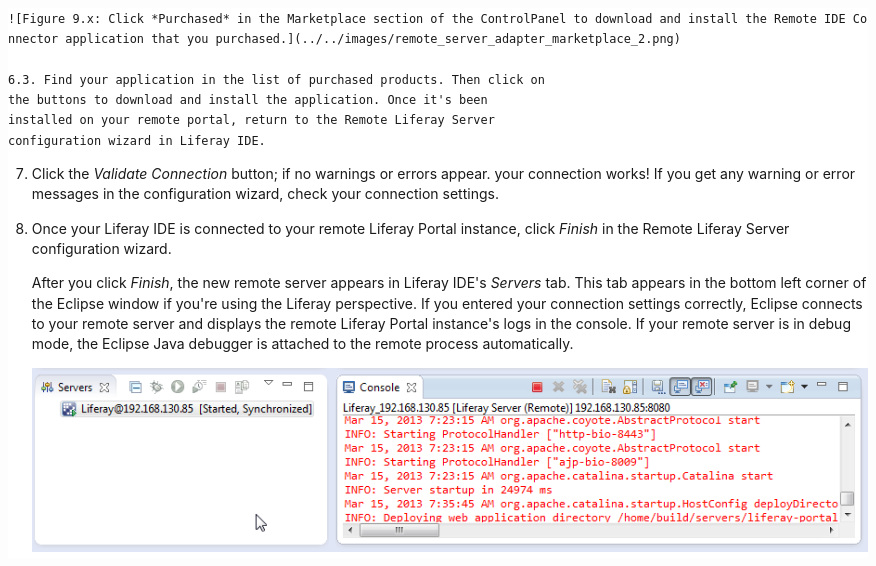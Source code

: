     ![Figure 9.x: Click *Purchased* in the Marketplace section of the ControlPanel to download and install the Remote IDE Connector application that you purchased.](../../images/remote_server_adapter_marketplace_2.png)

    6.3. Find your application in the list of purchased products. Then click on
    the buttons to download and install the application. Once it's been
    installed on your remote portal, return to the Remote Liferay Server
    configuration wizard in Liferay IDE.

7. Click the *Validate Connection* button; if no warnings or errors appear.
your connection works! If you get any warning or error messages in the
configuration wizard, check your connection settings. 

8. Once your Liferay IDE is connected to your remote Liferay Portal instance,
click *Finish* in the Remote Liferay Server configuration wizard. 
   
    After you click *Finish*, the new remote server appears in Liferay IDE's
    *Servers* tab. This tab appears in the bottom left corner of the Eclipse
    window if you're using the Liferay perspective. If you entered your
    connection settings correctly, Eclipse connects to your remote server and
    displays the remote Liferay Portal instance's logs in the console. If your
    remote server is in debug mode, the Eclipse Java debugger is attached to the
    remote process automatically.

    ![Figure 9.x: If you've correctly configured the connection settings, your remote server appears in the Servers tab of Eclipse and Eclipse's console displays your remote server's Liferay logs.](../../images/remote_server_adapter_console_1.png)

